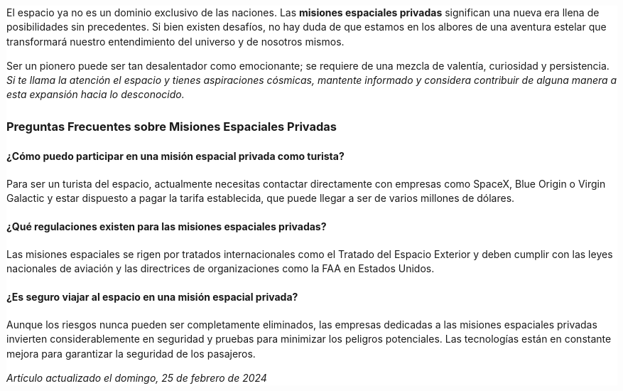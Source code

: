 
El espacio ya no es un dominio exclusivo de las naciones. Las **misiones espaciales privadas** significan una nueva era llena de posibilidades sin precedentes. Si bien existen desafíos, no hay duda de que estamos en los albores de una aventura estelar que transformará nuestro entendimiento del universo y de nosotros mismos.

Ser un pionero puede ser tan desalentador como emocionante; se requiere de una mezcla de valentía, curiosidad y persistencia. *Si te llama la atención el espacio y tienes aspiraciones cósmicas, mantente informado y considera contribuir de alguna manera a esta expansión hacia lo desconocido.*

### Preguntas Frecuentes sobre Misiones Espaciales Privadas

#### ¿Cómo puedo participar en una misión espacial privada como turista?
Para ser un turista del espacio, actualmente necesitas contactar directamente con empresas como SpaceX, Blue Origin o Virgin Galactic y estar dispuesto a pagar la tarifa establecida, que puede llegar a ser de varios millones de dólares.

#### ¿Qué regulaciones existen para las misiones espaciales privadas?
Las misiones espaciales se rigen por tratados internacionales como el Tratado del Espacio Exterior y deben cumplir con las leyes nacionales de aviación y las directrices de organizaciones como la FAA en Estados Unidos.

#### ¿Es seguro viajar al espacio en una misión espacial privada?
Aunque los riesgos nunca pueden ser completamente eliminados, las empresas dedicadas a las misiones espaciales privadas invierten considerablemente en seguridad y pruebas para minimizar los peligros potenciales. Las tecnologías están en constante mejora para garantizar la seguridad de los pasajeros.

_Artículo actualizado el domingo, 25 de febrero de 2024_